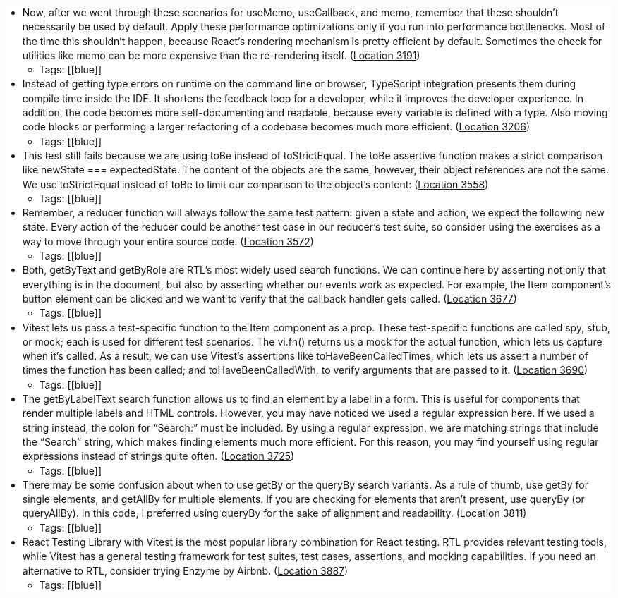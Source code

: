 - Now, after we went through these scenarios for useMemo, useCallback, and memo, remember that these shouldn’t necessarily be used by default. Apply these performance optimizations only if you run into performance bottlenecks. Most of the time this shouldn’t happen, because React’s rendering mechanism is pretty efficient by default. Sometimes the check for utilities like memo can be more expensive than the re-rendering itself. ([Location 3191](https://readwise.io/to_kindle?action=open&asin=B077HJFCQX&location=3191))
    - Tags: [[blue]] 
- Instead of getting type errors on runtime on the command line or browser, TypeScript integration presents them during compile time inside the IDE. It shortens the feedback loop for a developer, while it improves the developer experience. In addition, the code becomes more self-documenting and readable, because every variable is defined with a type. Also moving code blocks or performing a larger refactoring of a codebase becomes much more efficient. ([Location 3206](https://readwise.io/to_kindle?action=open&asin=B077HJFCQX&location=3206))
    - Tags: [[blue]] 
- This test still fails because we are using toBe instead of toStrictEqual. The toBe assertive function makes a strict comparison like newState === expectedState. The content of the objects are the same, however, their object references are not the same. We use toStrictEqual instead of toBe to limit our comparison to the object’s content: ([Location 3558](https://readwise.io/to_kindle?action=open&asin=B077HJFCQX&location=3558))
    - Tags: [[blue]] 
- Remember, a reducer function will always follow the same test pattern: given a state and action, we expect the following new state. Every action of the reducer could be another test case in our reducer’s test suite, so consider using the exercises as a way to move through your entire source code. ([Location 3572](https://readwise.io/to_kindle?action=open&asin=B077HJFCQX&location=3572))
    - Tags: [[blue]] 
- Both, getByText and getByRole are RTL’s most widely used search functions. We can continue here by asserting not only that everything is in the document, but also by asserting whether our events work as expected. For example, the Item component’s button element can be clicked and we want to verify that the callback handler gets called. ([Location 3677](https://readwise.io/to_kindle?action=open&asin=B077HJFCQX&location=3677))
    - Tags: [[blue]] 
- Vitest lets us pass a test-specific function to the Item component as a prop. These test-specific functions are called spy, stub, or mock; each is used for different test scenarios. The vi.fn() returns us a mock for the actual function, which lets us capture when it’s called. As a result, we can use Vitest’s assertions like toHaveBeenCalledTimes, which lets us assert a number of times the function has been called; and toHaveBeenCalledWith, to verify arguments that are passed to it. ([Location 3690](https://readwise.io/to_kindle?action=open&asin=B077HJFCQX&location=3690))
    - Tags: [[blue]] 
- The getByLabelText search function allows us to find an element by a label in a form. This is useful for components that render multiple labels and HTML controls. However, you may have noticed we used a regular expression here. If we used a string instead, the colon for “Search:” must be included. By using a regular expression, we are matching strings that include the “Search” string, which makes finding elements much more efficient. For this reason, you may find yourself using regular expressions instead of strings quite often. ([Location 3725](https://readwise.io/to_kindle?action=open&asin=B077HJFCQX&location=3725))
    - Tags: [[blue]] 
- There may be some confusion about when to use getBy or the queryBy search variants. As a rule of thumb, use getBy for single elements, and getAllBy for multiple elements. If you are checking for elements that aren’t present, use queryBy (or queryAllBy). In this code, I preferred using queryBy for the sake of alignment and readability. ([Location 3811](https://readwise.io/to_kindle?action=open&asin=B077HJFCQX&location=3811))
    - Tags: [[blue]] 
- React Testing Library with Vitest is the most popular library combination for React testing. RTL provides relevant testing tools, while Vitest has a general testing framework for test suites, test cases, assertions, and mocking capabilities. If you need an alternative to RTL, consider trying Enzyme by Airbnb. ([Location 3887](https://readwise.io/to_kindle?action=open&asin=B077HJFCQX&location=3887))
    - Tags: [[blue]] 
